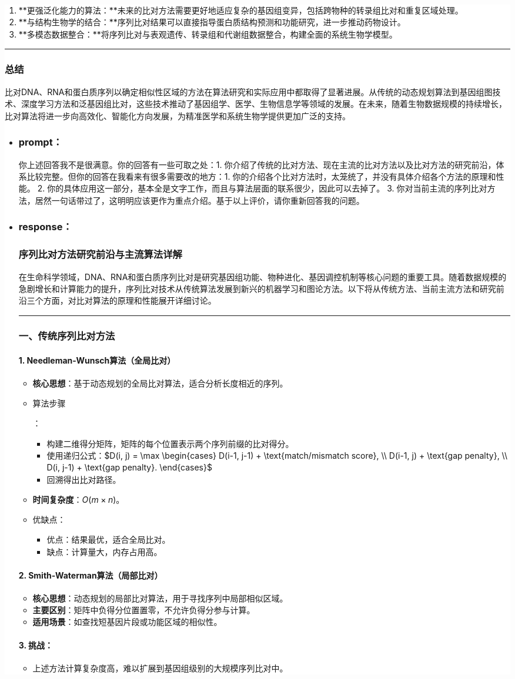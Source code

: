   1. **更强泛化能力的算法：**未来的比对方法需要更好地适应复杂的基因组变异，包括跨物种的转录组比对和重复区域处理。
  2. **与结构生物学的结合：**序列比对结果可以直接指导蛋白质结构预测和功能研究，进一步推动药物设计。
  3. **多模态数据整合：**将序列比对与表观遗传、转录组和代谢组数据整合，构建全面的系统生物学模型。

  ------

  ### 总结

  比对DNA、RNA和蛋白质序列以确定相似性区域的方法在算法研究和实际应用中都取得了显著进展。从传统的动态规划算法到基因组图技术、深度学习方法和泛基因组比对，这些技术推动了基因组学、医学、生物信息学等领域的发展。在未来，随着生物数据规模的持续增长，比对算法将进一步向高效化、智能化方向发展，为精准医学和系统生物学提供更加广泛的支持。

* ### prompt：

  你上述回答我不是很满意。你的回答有一些可取之处：1. 你介绍了传统的比对方法、现在主流的比对方法以及比对方法的研究前沿，体系比较完整。但你的回答在我看来有很多需要改的地方：1. 你的介绍各个比对方法时，太笼统了，并没有具体介绍各个方法的原理和性能。 2. 你的具体应用这一部分，基本全是文字工作，而且与算法层面的联系很少，因此可以去掉了。 3. 你对当前主流的序列比对方法，居然一句话带过了，这明明应该更作为重点介绍。基于以上评价，请你重新回答我的问题。

* ### response：

  ### 序列比对方法研究前沿与主流算法详解

  在生命科学领域，DNA、RNA和蛋白质序列比对是研究基因组功能、物种进化、基因调控机制等核心问题的重要工具。随着数据规模的急剧增长和计算能力的提升，序列比对技术从传统算法发展到新兴的机器学习和图论方法。以下将从传统方法、当前主流方法和研究前沿三个方面，对比对算法的原理和性能展开详细讨论。

  ------

  ### 一、传统序列比对方法

  #### **1. Needleman-Wunsch算法（全局比对）**

  - **核心思想**：基于动态规划的全局比对算法，适合分析长度相近的序列。

  - 算法步骤

    ：

    - 构建二维得分矩阵，矩阵的每个位置表示两个序列前缀的比对得分。
    - 使用递归公式：$D(i, j) = \max \begin{cases}  D(i-1, j-1) + \text{match/mismatch score}, \\  D(i-1, j) + \text{gap penalty}, \\ D(i, j-1) + \text{gap penalty}. \end{cases}$
    - 回溯得出比对路径。

  - **时间复杂度**：$O(m \times n)$。

  - 优缺点：

    - 优点：结果最优，适合全局比对。
    - 缺点：计算量大，内存占用高。

  #### **2. Smith-Waterman算法（局部比对）**

  - **核心思想**：动态规划的局部比对算法，用于寻找序列中局部相似区域。
  - **主要区别**：矩阵中负得分位置置零，不允许负得分参与计算。
  - **适用场景**：如查找短基因片段或功能区域的相似性。

  #### **3. 挑战**：

  - 上述方法计算复杂度高，难以扩展到基因组级别的大规模序列比对中。
